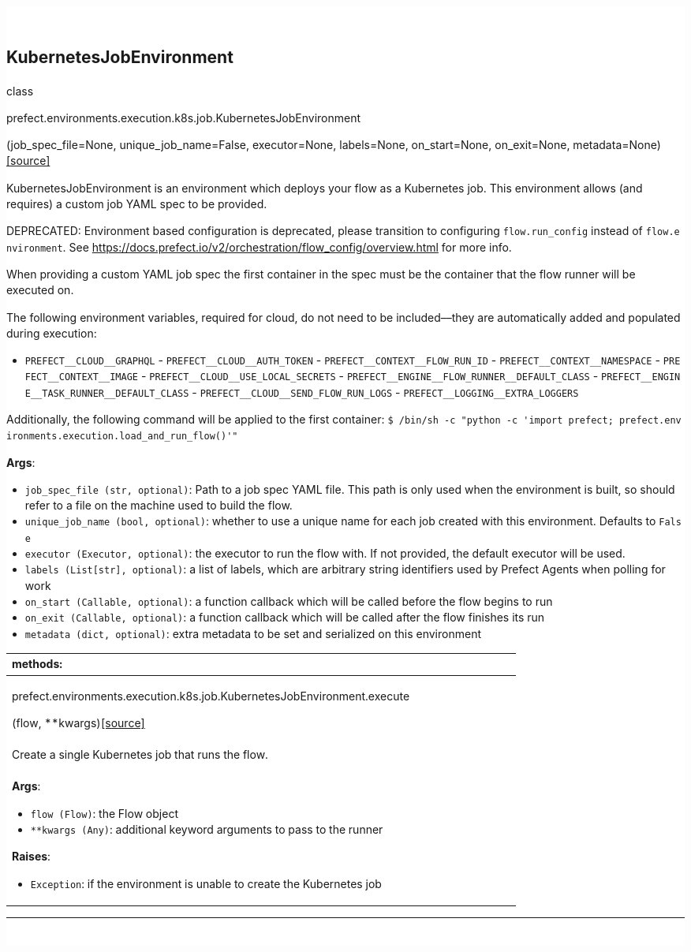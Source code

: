 <br>

 ## KubernetesJobEnvironment
 <div class='class-sig' id='prefect-environments-execution-k8s-job-kubernetesjobenvironment'><p class="prefect-sig">class </p><p class="prefect-class">prefect.environments.execution.k8s.job.KubernetesJobEnvironment</p>(job_spec_file=None, unique_job_name=False, executor=None, labels=None, on_start=None, on_exit=None, metadata=None)<span class="source"><a href="https://github.com/PrefectHQ/prefect/blob/master/src/prefect/environments/execution/k8s/job.py#L16">[source]</a></span></div>

KubernetesJobEnvironment is an environment which deploys your flow as a Kubernetes job. This environment allows (and requires) a custom job YAML spec to be provided.

DEPRECATED: Environment based configuration is deprecated, please transition to configuring `flow.run_config` instead of `flow.environment`. See https://docs.prefect.io/v2/orchestration/flow_config/overview.html for more info.

When providing a custom YAML job spec the first container in the spec must be the container that the flow runner will be executed on.

The following environment variables, required for cloud, do not need to be included––they are automatically added and populated during execution:

- `PREFECT__CLOUD__GRAPHQL` - `PREFECT__CLOUD__AUTH_TOKEN` - `PREFECT__CONTEXT__FLOW_RUN_ID` - `PREFECT__CONTEXT__NAMESPACE` - `PREFECT__CONTEXT__IMAGE` - `PREFECT__CLOUD__USE_LOCAL_SECRETS` - `PREFECT__ENGINE__FLOW_RUNNER__DEFAULT_CLASS` - `PREFECT__ENGINE__TASK_RUNNER__DEFAULT_CLASS` - `PREFECT__CLOUD__SEND_FLOW_RUN_LOGS` - `PREFECT__LOGGING__EXTRA_LOGGERS`

Additionally, the following command will be applied to the first container: `$ /bin/sh -c "python -c 'import prefect; prefect.environments.execution.load_and_run_flow()'"`

**Args**:     <ul class="args"><li class="args">`job_spec_file (str, optional)`: Path to a job spec YAML file. This path is only         used when the environment is built, so should refer to a file on the machine         used to build the flow.     </li><li class="args">`unique_job_name (bool, optional)`: whether to use a unique name for each job created         with this environment. Defaults to `False`     </li><li class="args">`executor (Executor, optional)`: the executor to run the flow with. If not provided, the         default executor will be used.     </li><li class="args">`labels (List[str], optional)`: a list of labels, which are arbitrary string         identifiers used by Prefect Agents when polling for work     </li><li class="args">`on_start (Callable, optional)`: a function callback which will be called before the         flow begins to run     </li><li class="args">`on_exit (Callable, optional)`: a function callback which will be called after the flow         finishes its run     </li><li class="args">`metadata (dict, optional)`: extra metadata to be set and serialized on this environment</li></ul>

|methods: &nbsp;&nbsp;&nbsp;&nbsp;&nbsp;&nbsp;&nbsp;&nbsp;&nbsp;&nbsp;&nbsp;&nbsp;&nbsp;&nbsp;&nbsp;&nbsp;&nbsp;&nbsp;&nbsp;&nbsp;&nbsp;&nbsp;&nbsp;&nbsp;&nbsp;&nbsp;&nbsp;&nbsp;&nbsp;&nbsp;&nbsp;&nbsp;&nbsp;&nbsp;&nbsp;&nbsp;&nbsp;&nbsp;&nbsp;&nbsp;&nbsp;&nbsp;&nbsp;&nbsp;&nbsp;&nbsp;&nbsp;&nbsp;&nbsp;&nbsp;&nbsp;&nbsp;&nbsp;&nbsp;&nbsp;&nbsp;&nbsp;&nbsp;&nbsp;&nbsp;&nbsp;&nbsp;&nbsp;&nbsp;&nbsp;&nbsp;&nbsp;&nbsp;&nbsp;&nbsp;&nbsp;&nbsp;&nbsp;&nbsp;&nbsp;&nbsp;&nbsp;&nbsp;&nbsp;&nbsp;&nbsp;&nbsp;&nbsp;&nbsp;&nbsp;&nbsp;&nbsp;&nbsp;&nbsp;&nbsp;&nbsp;&nbsp;&nbsp;&nbsp;&nbsp;&nbsp;&nbsp;&nbsp;&nbsp;&nbsp;&nbsp;&nbsp;&nbsp;&nbsp;&nbsp;&nbsp;&nbsp;&nbsp;&nbsp;&nbsp;&nbsp;&nbsp;&nbsp;&nbsp;&nbsp;&nbsp;&nbsp;&nbsp;&nbsp;&nbsp;&nbsp;&nbsp;&nbsp;&nbsp;&nbsp;&nbsp;&nbsp;&nbsp;&nbsp;&nbsp;&nbsp;&nbsp;&nbsp;&nbsp;&nbsp;&nbsp;&nbsp;&nbsp;&nbsp;&nbsp;&nbsp;&nbsp;&nbsp;&nbsp;&nbsp;&nbsp;&nbsp;&nbsp;&nbsp;&nbsp;|
|:----|
 | <div class='method-sig' id='prefect-environments-execution-k8s-job-kubernetesjobenvironment-execute'><p class="prefect-class">prefect.environments.execution.k8s.job.KubernetesJobEnvironment.execute</p>(flow, **kwargs)<span class="source"><a href="https://github.com/PrefectHQ/prefect/blob/master/src/prefect/environments/execution/k8s/job.py#L113">[source]</a></span></div>
<p class="methods">Create a single Kubernetes job that runs the flow.<br><br>**Args**:     <ul class="args"><li class="args">`flow (Flow)`: the Flow object     </li><li class="args">`**kwargs (Any)`: additional keyword arguments to pass to the runner</li></ul> **Raises**:     <ul class="args"><li class="args">`Exception`: if the environment is unable to create the Kubernetes job</li></ul></p>|

---
<br>
